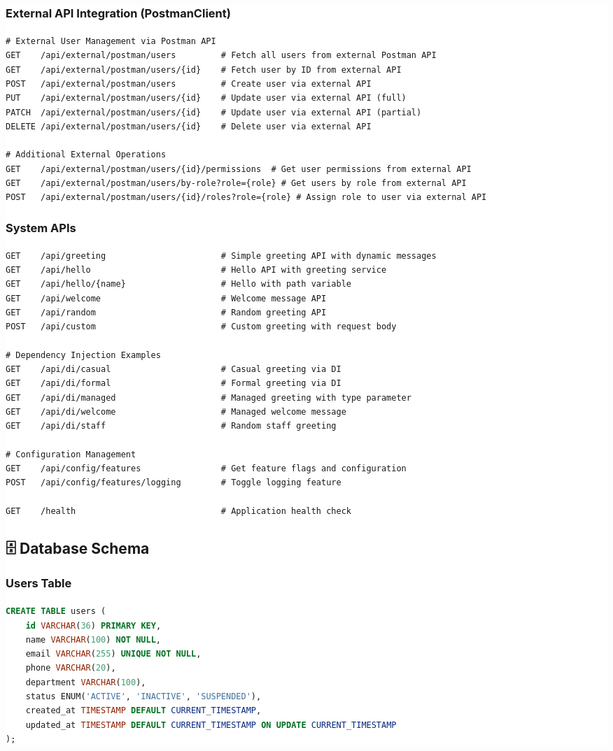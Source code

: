 ### External API Integration (PostmanClient)
```http
# External User Management via Postman API
GET    /api/external/postman/users         # Fetch all users from external Postman API  
GET    /api/external/postman/users/{id}    # Fetch user by ID from external API
POST   /api/external/postman/users         # Create user via external API
PUT    /api/external/postman/users/{id}    # Update user via external API (full)
PATCH  /api/external/postman/users/{id}    # Update user via external API (partial)
DELETE /api/external/postman/users/{id}    # Delete user via external API

# Additional External Operations
GET    /api/external/postman/users/{id}/permissions  # Get user permissions from external API
GET    /api/external/postman/users/by-role?role={role} # Get users by role from external API
POST   /api/external/postman/users/{id}/roles?role={role} # Assign role to user via external API
```

### System APIs
```http
GET    /api/greeting                       # Simple greeting API with dynamic messages
GET    /api/hello                          # Hello API with greeting service
GET    /api/hello/{name}                   # Hello with path variable
GET    /api/welcome                        # Welcome message API
GET    /api/random                         # Random greeting API
POST   /api/custom                         # Custom greeting with request body

# Dependency Injection Examples
GET    /api/di/casual                      # Casual greeting via DI
GET    /api/di/formal                      # Formal greeting via DI
GET    /api/di/managed                     # Managed greeting with type parameter
GET    /api/di/welcome                     # Managed welcome message
GET    /api/di/staff                       # Random staff greeting

# Configuration Management
GET    /api/config/features                # Get feature flags and configuration
POST   /api/config/features/logging        # Toggle logging feature

GET    /health                             # Application health check
```

## 🗄️ Database Schema

### Users Table
```sql
CREATE TABLE users (
    id VARCHAR(36) PRIMARY KEY,
    name VARCHAR(100) NOT NULL,
    email VARCHAR(255) UNIQUE NOT NULL,
    phone VARCHAR(20),
    department VARCHAR(100),
    status ENUM('ACTIVE', 'INACTIVE', 'SUSPENDED'),
    created_at TIMESTAMP DEFAULT CURRENT_TIMESTAMP,
    updated_at TIMESTAMP DEFAULT CURRENT_TIMESTAMP ON UPDATE CURRENT_TIMESTAMP
);
```
